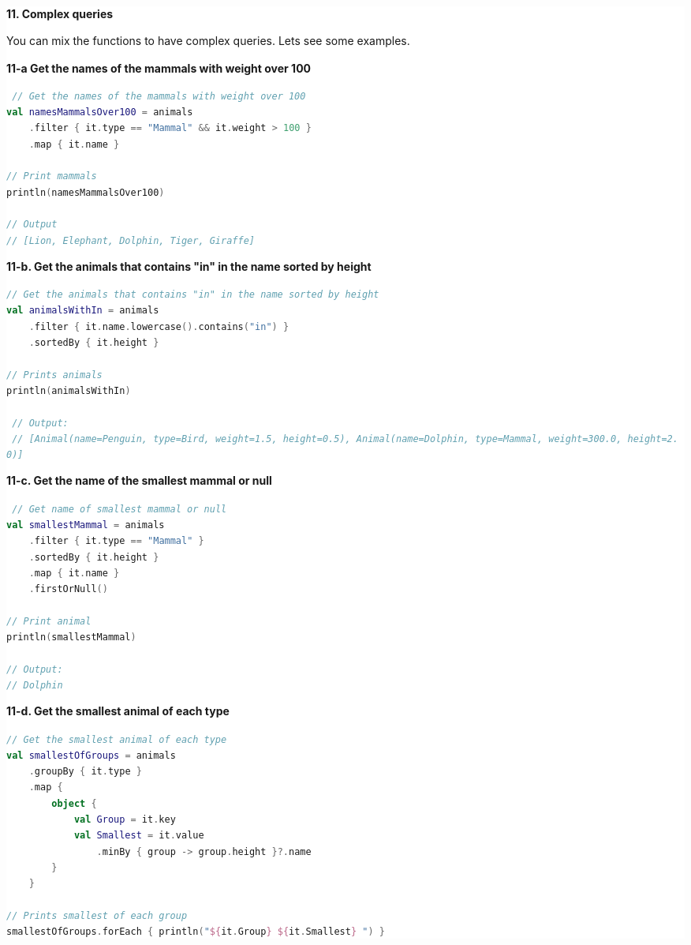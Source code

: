 **11\. Complex queries**

You can mix the functions to have complex queries. Lets see some examples.

**11-a Get the names of the mammals with weight over 100**

```kotlin
 // Get the names of the mammals with weight over 100
val namesMammalsOver100 = animals
    .filter { it.type == "Mammal" && it.weight > 100 }
    .map { it.name }

// Print mammals
println(namesMammalsOver100)

// Output
// [Lion, Elephant, Dolphin, Tiger, Giraffe]
```

**11-b. Get the animals that contains "in" in the name sorted by height**

```kotlin
// Get the animals that contains "in" in the name sorted by height
val animalsWithIn = animals
    .filter { it.name.lowercase().contains("in") }
    .sortedBy { it.height }

// Prints animals
println(animalsWithIn)

 // Output:
 // [Animal(name=Penguin, type=Bird, weight=1.5, height=0.5), Animal(name=Dolphin, type=Mammal, weight=300.0, height=2.0)]
```

**11-c. Get the name of the smallest mammal or null**

```kotlin
 // Get name of smallest mammal or null
val smallestMammal = animals
    .filter { it.type == "Mammal" }
    .sortedBy { it.height }
    .map { it.name }
    .firstOrNull()

// Print animal
println(smallestMammal)

// Output:
// Dolphin
```

**11-d. Get the smallest animal of each type**

```kotlin
// Get the smallest animal of each type
val smallestOfGroups = animals
    .groupBy { it.type }
    .map {
        object {
            val Group = it.key
            val Smallest = it.value
                .minBy { group -> group.height }?.name
        }
    }

// Prints smallest of each group
smallestOfGroups.forEach { println("${it.Group} ${it.Smallest} ") }

```